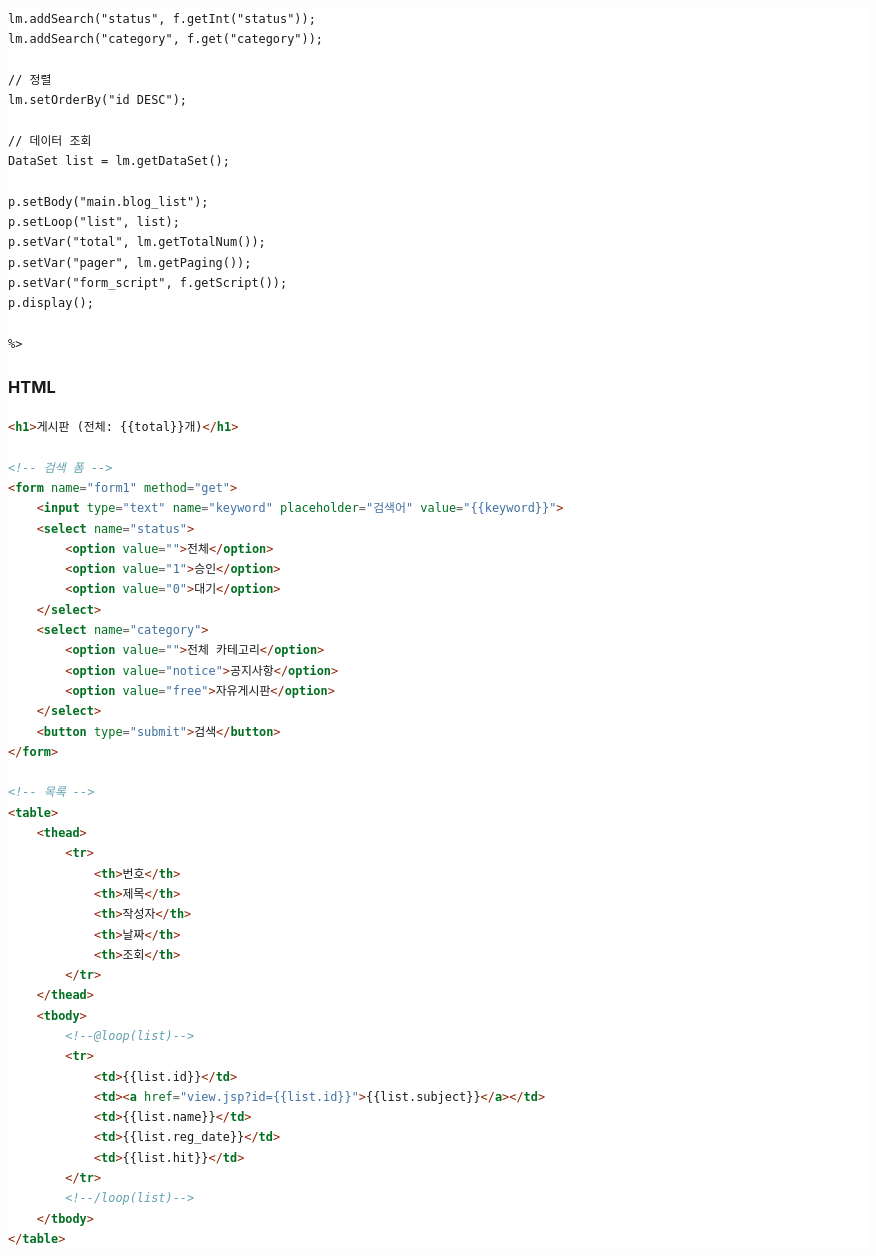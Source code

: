 ```jsp
lm.addSearch("status", f.getInt("status"));
lm.addSearch("category", f.get("category"));

// 정렬
lm.setOrderBy("id DESC");

// 데이터 조회
DataSet list = lm.getDataSet();

p.setBody("main.blog_list");
p.setLoop("list", list);
p.setVar("total", lm.getTotalNum());
p.setVar("pager", lm.getPaging());
p.setVar("form_script", f.getScript());
p.display();

%>
```

### HTML

```html
<h1>게시판 (전체: {{total}}개)</h1>

<!-- 검색 폼 -->
<form name="form1" method="get">
    <input type="text" name="keyword" placeholder="검색어" value="{{keyword}}">
    <select name="status">
        <option value="">전체</option>
        <option value="1">승인</option>
        <option value="0">대기</option>
    </select>
    <select name="category">
        <option value="">전체 카테고리</option>
        <option value="notice">공지사항</option>
        <option value="free">자유게시판</option>
    </select>
    <button type="submit">검색</button>
</form>

<!-- 목록 -->
<table>
    <thead>
        <tr>
            <th>번호</th>
            <th>제목</th>
            <th>작성자</th>
            <th>날짜</th>
            <th>조회</th>
        </tr>
    </thead>
    <tbody>
        <!--@loop(list)-->
        <tr>
            <td>{{list.id}}</td>
            <td><a href="view.jsp?id={{list.id}}">{{list.subject}}</a></td>
            <td>{{list.name}}</td>
            <td>{{list.reg_date}}</td>
            <td>{{list.hit}}</td>
        </tr>
        <!--/loop(list)-->
    </tbody>
</table>
```
